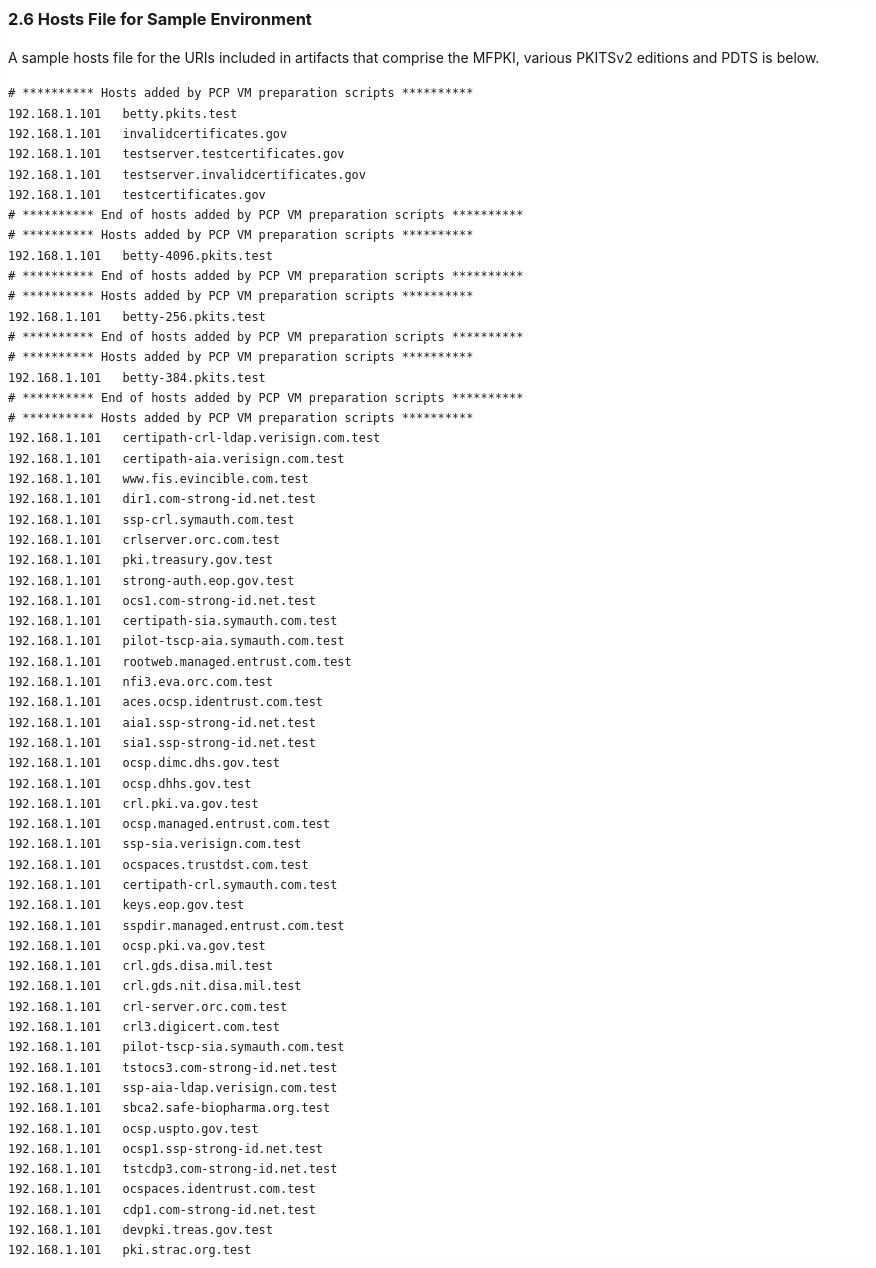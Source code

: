 ### 2.6	Hosts File for Sample Environment

A sample hosts file for the URIs included in artifacts that comprise the MFPKI, various PKITSv2 editions and PDTS is below. 

```
# ********** Hosts added by PCP VM preparation scripts **********
192.168.1.101	betty.pkits.test
192.168.1.101	invalidcertificates.gov
192.168.1.101	testserver.testcertificates.gov
192.168.1.101	testserver.invalidcertificates.gov
192.168.1.101	testcertificates.gov
# ********** End of hosts added by PCP VM preparation scripts **********
# ********** Hosts added by PCP VM preparation scripts **********
192.168.1.101	betty-4096.pkits.test
# ********** End of hosts added by PCP VM preparation scripts **********
# ********** Hosts added by PCP VM preparation scripts **********
192.168.1.101	betty-256.pkits.test
# ********** End of hosts added by PCP VM preparation scripts **********
# ********** Hosts added by PCP VM preparation scripts **********
192.168.1.101	betty-384.pkits.test
# ********** End of hosts added by PCP VM preparation scripts **********
# ********** Hosts added by PCP VM preparation scripts **********
192.168.1.101	certipath-crl-ldap.verisign.com.test
192.168.1.101	certipath-aia.verisign.com.test
192.168.1.101	www.fis.evincible.com.test
192.168.1.101	dir1.com-strong-id.net.test
192.168.1.101	ssp-crl.symauth.com.test
192.168.1.101	crlserver.orc.com.test
192.168.1.101	pki.treasury.gov.test
192.168.1.101	strong-auth.eop.gov.test
192.168.1.101	ocs1.com-strong-id.net.test
192.168.1.101	certipath-sia.symauth.com.test
192.168.1.101	pilot-tscp-aia.symauth.com.test
192.168.1.101	rootweb.managed.entrust.com.test
192.168.1.101	nfi3.eva.orc.com.test
192.168.1.101	aces.ocsp.identrust.com.test
192.168.1.101	aia1.ssp-strong-id.net.test
192.168.1.101	sia1.ssp-strong-id.net.test
192.168.1.101	ocsp.dimc.dhs.gov.test
192.168.1.101	ocsp.dhhs.gov.test
192.168.1.101	crl.pki.va.gov.test
192.168.1.101	ocsp.managed.entrust.com.test
192.168.1.101	ssp-sia.verisign.com.test
192.168.1.101	ocspaces.trustdst.com.test
192.168.1.101	certipath-crl.symauth.com.test
192.168.1.101	keys.eop.gov.test
192.168.1.101	sspdir.managed.entrust.com.test
192.168.1.101	ocsp.pki.va.gov.test
192.168.1.101	crl.gds.disa.mil.test
192.168.1.101	crl.gds.nit.disa.mil.test
192.168.1.101	crl-server.orc.com.test
192.168.1.101	crl3.digicert.com.test
192.168.1.101	pilot-tscp-sia.symauth.com.test
192.168.1.101	tstocs3.com-strong-id.net.test
192.168.1.101	ssp-aia-ldap.verisign.com.test
192.168.1.101	sbca2.safe-biopharma.org.test
192.168.1.101	ocsp.uspto.gov.test
192.168.1.101	ocsp1.ssp-strong-id.net.test
192.168.1.101	tstcdp3.com-strong-id.net.test
192.168.1.101	ocspaces.identrust.com.test
192.168.1.101	cdp1.com-strong-id.net.test
192.168.1.101	devpki.treas.gov.test
192.168.1.101	pki.strac.org.test
```